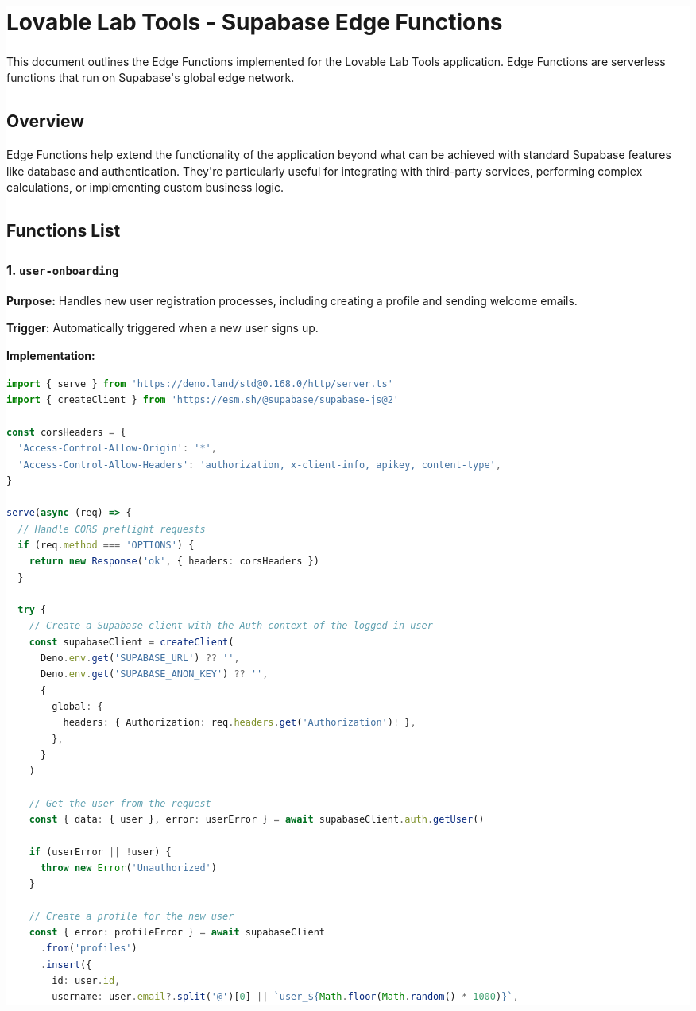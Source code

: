 # Lovable Lab Tools - Supabase Edge Functions

This document outlines the Edge Functions implemented for the Lovable Lab Tools application. Edge Functions are serverless functions that run on Supabase's global edge network.

## Overview

Edge Functions help extend the functionality of the application beyond what can be achieved with standard Supabase features like database and authentication. They're particularly useful for integrating with third-party services, performing complex calculations, or implementing custom business logic.

## Functions List

### 1. `user-onboarding`

**Purpose:** Handles new user registration processes, including creating a profile and sending welcome emails.

**Trigger:** Automatically triggered when a new user signs up.

**Implementation:**

```typescript
import { serve } from 'https://deno.land/std@0.168.0/http/server.ts'
import { createClient } from 'https://esm.sh/@supabase/supabase-js@2'

const corsHeaders = {
  'Access-Control-Allow-Origin': '*',
  'Access-Control-Allow-Headers': 'authorization, x-client-info, apikey, content-type',
}

serve(async (req) => {
  // Handle CORS preflight requests
  if (req.method === 'OPTIONS') {
    return new Response('ok', { headers: corsHeaders })
  }

  try {
    // Create a Supabase client with the Auth context of the logged in user
    const supabaseClient = createClient(
      Deno.env.get('SUPABASE_URL') ?? '',
      Deno.env.get('SUPABASE_ANON_KEY') ?? '',
      {
        global: {
          headers: { Authorization: req.headers.get('Authorization')! },
        },
      }
    )
    
    // Get the user from the request
    const { data: { user }, error: userError } = await supabaseClient.auth.getUser()
    
    if (userError || !user) {
      throw new Error('Unauthorized')
    }
    
    // Create a profile for the new user
    const { error: profileError } = await supabaseClient
      .from('profiles')
      .insert({
        id: user.id,
        username: user.email?.split('@')[0] || `user_${Math.floor(Math.random() * 1000)}`,
```